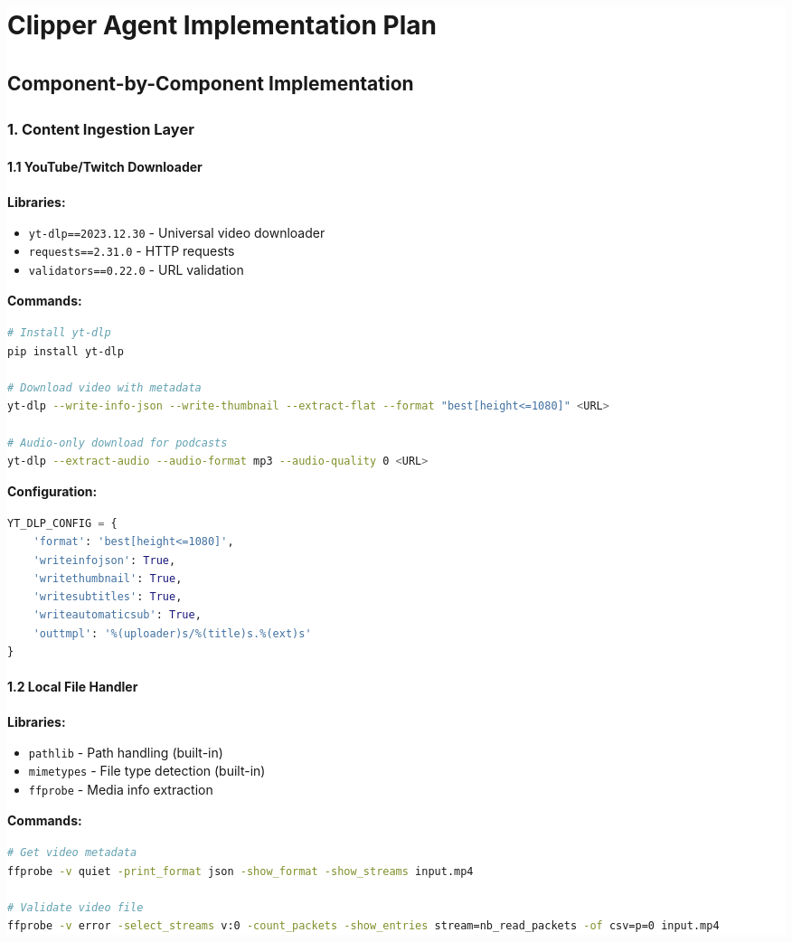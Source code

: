 # Clipper Agent Implementation Plan

## Component-by-Component Implementation

### 1. Content Ingestion Layer

#### 1.1 YouTube/Twitch Downloader
**Libraries:**
- `yt-dlp==2023.12.30` - Universal video downloader
- `requests==2.31.0` - HTTP requests
- `validators==0.22.0` - URL validation

**Commands:**
```bash
# Install yt-dlp
pip install yt-dlp

# Download video with metadata
yt-dlp --write-info-json --write-thumbnail --extract-flat --format "best[height<=1080]" <URL>

# Audio-only download for podcasts
yt-dlp --extract-audio --audio-format mp3 --audio-quality 0 <URL>
```

**Configuration:**
```python
YT_DLP_CONFIG = {
    'format': 'best[height<=1080]',
    'writeinfojson': True,
    'writethumbnail': True,
    'writesubtitles': True,
    'writeautomaticsub': True,
    'outtmpl': '%(uploader)s/%(title)s.%(ext)s'
}
```

#### 1.2 Local File Handler
**Libraries:**
- `pathlib` - Path handling (built-in)
- `mimetypes` - File type detection (built-in)
- `ffprobe` - Media info extraction

**Commands:**
```bash
# Get video metadata
ffprobe -v quiet -print_format json -show_format -show_streams input.mp4

# Validate video file
ffprobe -v error -select_streams v:0 -count_packets -show_entries stream=nb_read_packets -of csv=p=0 input.mp4
```
